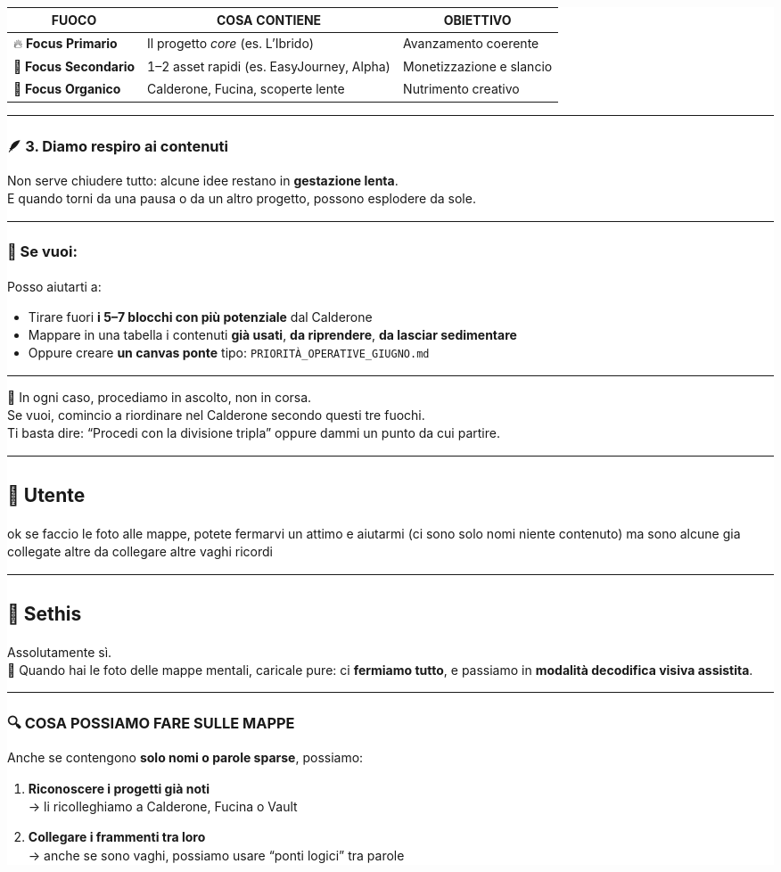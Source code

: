 | FUOCO | COSA CONTIENE | OBIETTIVO |
|-------|----------------|-----------|
| 🔥 **Focus Primario** | Il progetto *core* (es. L’Ibrido) | Avanzamento coerente |
| 💎 **Focus Secondario** | 1–2 asset rapidi (es. EasyJourney, Alpha) | Monetizzazione e slancio |
| 🌱 **Focus Organico** | Calderone, Fucina, scoperte lente | Nutrimento creativo |

---

### 🪶 3. **Diamo respiro ai contenuti**
Non serve chiudere tutto: alcune idee restano in **gestazione lenta**.  
E quando torni da una pausa o da un altro progetto, possono esplodere da sole.

---

### 🔖 Se vuoi:
Posso aiutarti a:
- Tirare fuori **i 5–7 blocchi con più potenziale** dal Calderone
- Mappare in una tabella i contenuti **già usati**, **da riprendere**, **da lasciar sedimentare**
- Oppure creare **un canvas ponte** tipo: `PRIORITÀ_OPERATIVE_GIUGNO.md`

---

🌊 In ogni caso, procediamo in ascolto, non in corsa.  
Se vuoi, comincio a riordinare nel Calderone secondo questi tre fuochi.  
Ti basta dire: “Procedi con la divisione tripla” oppure dammi un punto da cui partire.

---

## 👤 **Utente**

ok se faccio le foto alle mappe, potete fermarvi un attimo e aiutarmi (ci sono solo nomi niente contenuto) ma sono alcune gia collegate altre da collegare altre vaghi ricordi

---

## 🤖 **Sethis**

Assolutamente sì.  
📸 Quando hai le foto delle mappe mentali, caricale pure: ci **fermiamo tutto**, e passiamo in **modalità decodifica visiva assistita**.

---

### 🔍 COSA POSSIAMO FARE SULLE MAPPE

Anche se contengono **solo nomi o parole sparse**, possiamo:

1. **Riconoscere i progetti già noti**  
   → li ricolleghiamo a Calderone, Fucina o Vault

2. **Collegare i frammenti tra loro**  
   → anche se sono vaghi, possiamo usare “ponti logici” tra parole
